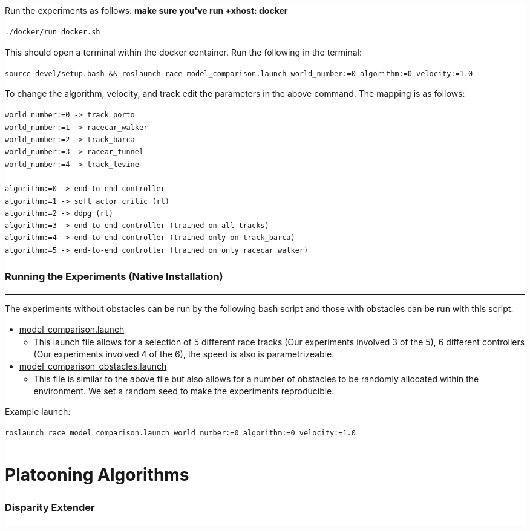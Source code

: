 Run the experiments as follows: **make sure you've run +xhost: docker**

```
./docker/run_docker.sh
```

This should open a terminal within the docker container. Run the following in the terminal:

```
source devel/setup.bash && roslaunch race model_comparison.launch world_number:=0 algorithm:=0 velocity:=1.0
```

To change the algorithm, velocity, and track edit the parameters in the above command. The mapping is as follows:

```
world_number:=0 -> track_porto
world_number:=1 -> racecar_walker
world_number:=2 -> track_barca
world_number:=3 -> racear_tunnel
world_number:=4 -> track_levine

algorithm:=0 -> end-to-end controller
algorithm:=1 -> soft actor critic (rl)
algorithm:=2 -> ddpg (rl)
algorithm:=3 -> end-to-end controller (trained on all tracks)
algorithm:=4 -> end-to-end controller (trained only on track_barca)
algorithm:=5 -> end-to-end controller (trained on only racecar walker)
```

### Running the Experiments (Native Installation)
<hr /> 

The experiments without obstacles can be run by the following [bash script](src/race/batch_scripts/run_model_comparison.sh) and those with obstacles can be run with this [script](src/race/batch_scripts/run_model_comparison_obstacles.sh).
- [model_comparison.launch](src/race/launch/model_comparison.launch)
  - This launch file allows for a selection of 5 different race tracks (Our experiments involved 3 of the 5), 6 different controllers (Our experiments involved 4 of the 6), the speed is also is parametrizeable.   
- [model_comparison_obstacles.launch](src/race/launch/model_comparison_obstacles.launch)
  - This file is similar to the above file but also allows for a number of obstacles to be randomly allocated within the environment. We set a random seed to make the experiments reproducible. 

Example launch: 

```
roslaunch race model_comparison.launch world_number:=0 algorithm:=0 velocity:=1.0
```


# Platooning Algorithms<a name="Platooning"></a>

 
### Disparity Extender
<hr /> 
 